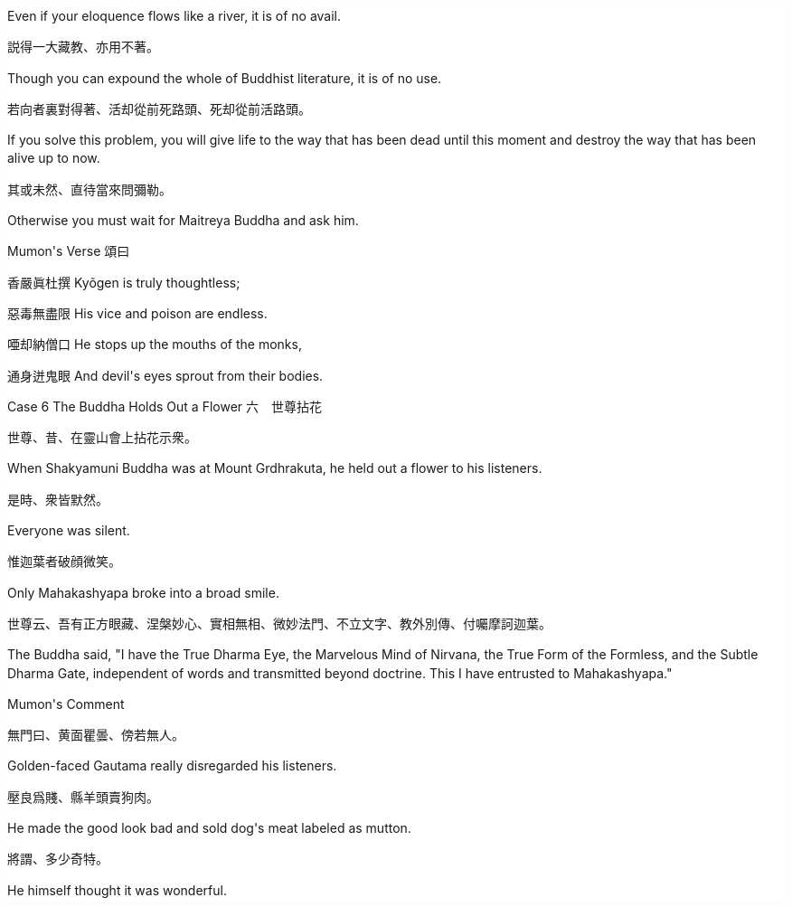 Even if your eloquence flows like a river, it is of no avail.

説得一大藏教、亦用不著。

Though you can expound the whole of Buddhist literature, it is of no use.

若向者裏對得著、活却從前死路頭、死却從前活路頭。

If you solve this problem, you will give life to the way that has been dead until this moment and destroy the way that has been alive up to now.

其或未然、直待當來問彌勒。

Otherwise you must wait for Maitreya Buddha and ask him.

 

Mumon's Verse 頌曰

香嚴眞杜撰 Kyõgen is truly thoughtless;

惡毒無盡限 His vice and poison are endless.

唖却納僧口 He stops up the mouths of the monks,

通身迸鬼眼 And devil's eyes sprout from their bodies.

 

Case 6 The Buddha Holds Out a Flower                        六　世尊拈花

 

世尊、昔、在靈山會上拈花示衆。

When Shakyamuni Buddha was at Mount Grdhrakuta, he held out a flower to his listeners.

是時、衆皆默然。

Everyone was silent.

惟迦葉者破顔微笑。

Only Mahakashyapa broke into a broad smile.

世尊云、吾有正方眼藏、涅槃妙心、實相無相、微妙法門、不立文字、教外別傳、付囑摩訶迦葉。

The Buddha said, "I have the True Dharma Eye, the Marvelous Mind of Nirvana, the True Form of the Formless, and the Subtle Dharma Gate, independent of words and transmitted beyond doctrine. This I have entrusted to Mahakashyapa."

 

Mumon's Comment

無門曰、黄面瞿曇、傍若無人。

Golden-faced Gautama really disregarded his listeners.

壓良爲賤、縣羊頭賣狗肉。

He made the good look bad and sold dog's meat labeled as mutton.

將謂、多少奇特。

He himself thought it was wonderful.

